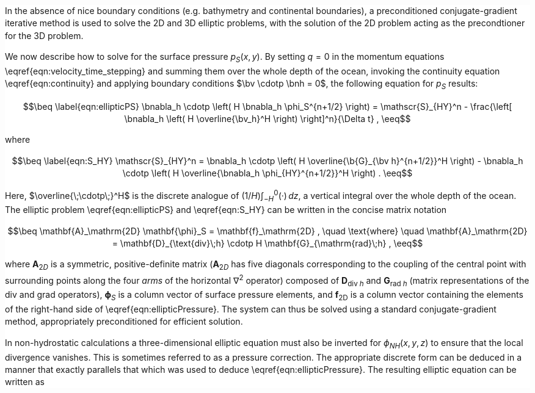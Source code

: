 In the absence of nice boundary conditions (e.g. bathymetry and continental boundaries), a preconditioned conjugate-gradient
iterative method is used to solve the 2D and 3D elliptic problems, with the solution of the 2D problem acting as the precondtioner for the 3D problem.

We now describe how to solve for the surface pressure $p_S(x, y)$. By setting $q = 0$ in the momentum equations \eqref{eqn:velocity_time_stepping}
and summing them over the whole depth of the ocean, invoking the continuity equation \eqref{eqn:continuity} and applying boundary conditions
$\bv \cdotp \bnh = 0$, the following equation for $p_S$ results:

```math
\beq \label{eqn:ellipticPS}
    \bnabla_h \cdotp \left( H \bnabla_h \phi_S^{n+1/2} \right) = \mathscr{S}_{HY}^n - \frac{\left[ \bnabla_h \left( H \overline{\bv_h}^H \right) \right]^n}{\Delta t} ,
\eeq
```
where
```math
\beq \label{eqn:S_HY}
    \mathscr{S}_{HY}^n = \bnabla_h \cdotp \left( H \overline{\b{G}_{\bv h}^{n+1/2}}^H \right) - \bnabla_h \cdotp \left( H \overline{\bnabla_h \phi_{HY}^{n+1/2}}^H \right) .
\eeq
```

Here, $\overline{\;\cdotp\;}^H$ is the discrete analogue of $(1/H) \int_{-H}^0 (\cdotp)\, dz$, a vertical integral over the whole depth of the ocean.
The elliptic problem \eqref{eqn:ellipticPS} and \eqref{eqn:S_HY} can be written in the concise matrix notation

```math
\beq
    \mathbf{A}_\mathrm{2D} \mathbf{\phi}_S = \mathbf{f}_\mathrm{2D} ,
    \quad \text{where} \quad
    \mathbf{A}_\mathrm{2D} = \mathbf{D}_{\text{div}\;h} \cdotp H \mathbf{G}_{\mathrm{rad}\;h} ,
\eeq
```

where $\mathbf{A}_{2D}$ is a symmetric, positive-definite matrix ($\mathbf{A}_{2D}$ has five diagonals corresponding to the coupling of the central
point with surrounding points along the four _arms_ of the horizontal $\nabla^2$ operator) composed of $\mathbf{D}_{\textrm{div}\;h}$
and $\mathbf{G}_{\mathrm{rad}\;h}$ (matrix representations of the div and grad operators), $\mathbf{\phi}_S$ is a column vector of
surface pressure elements, and $\mathbf{f}_\mathrm{2D}$ is a column vector containing the elements of the right-hand side of \eqref{eqn:ellipticPressure}.
The system can thus be solved using a standard conjugate-gradient method, appropriately preconditioned for efficient solution.

In non-hydrostatic calculations a three-dimensional elliptic equation must also be inverted for $\phi_{NH}(x, y, z)$ to ensure that the local divergence vanishes.
This is sometimes referred to as a pressure correction.
The appropriate discrete form can be deduced in a manner that exactly parallels that which was used to deduce \eqref{eqn:ellipticPressure}.
The resulting elliptic equation can be written as
